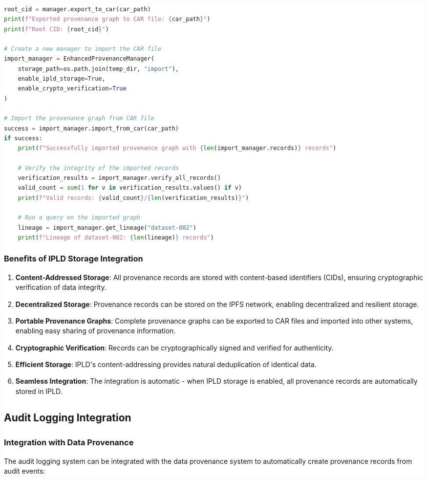 ```python
root_cid = manager.export_to_car(car_path)
print(f"Exported provenance graph to CAR file: {car_path}")
print(f"Root CID: {root_cid}")

# Create a new manager to import the CAR file
import_manager = EnhancedProvenanceManager(
    storage_path=os.path.join(temp_dir, "import"),
    enable_ipld_storage=True,
    enable_crypto_verification=True
)

# Import the provenance graph from CAR file
success = import_manager.import_from_car(car_path)
if success:
    print(f"Successfully imported provenance graph with {len(import_manager.records)} records")
    
    # Verify the integrity of the imported records
    verification_results = import_manager.verify_all_records()
    valid_count = sum(1 for v in verification_results.values() if v)
    print(f"Valid records: {valid_count}/{len(verification_results)}")
    
    # Run a query on the imported graph
    lineage = import_manager.get_lineage("dataset-002")
    print(f"Lineage of dataset-002: {len(lineage)} records")
```

### Benefits of IPLD Storage Integration

1. **Content-Addressed Storage**: All provenance records are stored with content-based identifiers (CIDs), ensuring cryptographic verification of data integrity.

2. **Decentralized Storage**: Provenance records can be stored on the IPFS network, enabling decentralized and resilient storage.

3. **Portable Provenance Graphs**: Complete provenance graphs can be exported to CAR files and imported into other systems, enabling easy sharing of provenance information.

4. **Cryptographic Verification**: Records can be cryptographically signed and verified for authenticity.

5. **Efficient Storage**: IPLD's content-addressing provides natural deduplication of identical data.

6. **Seamless Integration**: The integration is automatic - when IPLD storage is enabled, all provenance records are automatically stored in IPLD.

## Audit Logging Integration

### Integration with Data Provenance

The audit logging system can be integrated with the data provenance system to automatically create provenance records from audit events:
